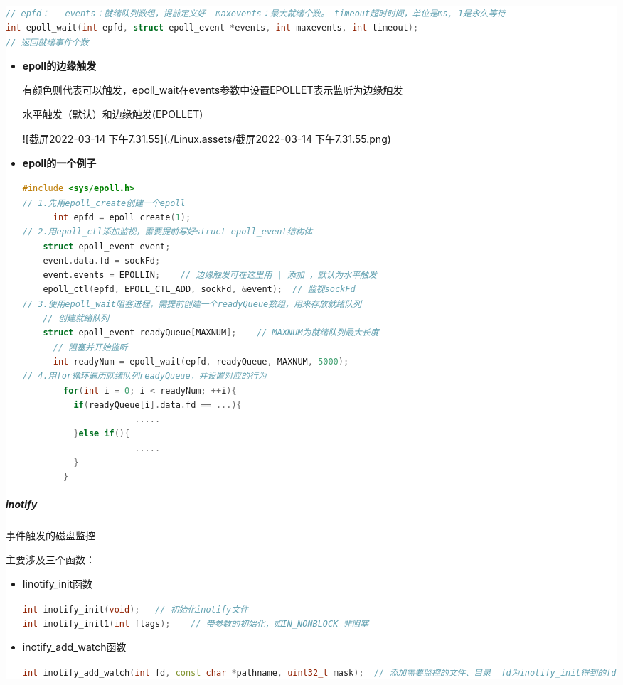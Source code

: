   ```c
  // epfd：   events：就绪队列数组，提前定义好  maxevents：最大就绪个数。 timeout超时时间，单位是ms,-1是永久等待
  int epoll_wait(int epfd, struct epoll_event *events, int maxevents, int timeout);
  // 返回就绪事件个数
  ```

* **epoll的边缘触发**

  有颜色则代表可以触发，epoll_wait在events参数中设置EPOLLET表示监听为边缘触发

  水平触发（默认）和边缘触发(EPOLLET)

  ![截屏2022-03-14 下午7.31.55](./Linux.assets/截屏2022-03-14 下午7.31.55.png)

* **epoll的一个例子**

  ```c++
  #include <sys/epoll.h>
  // 1.先用epoll_create创建一个epoll
  		int epfd = epoll_create(1);
  // 2.用epoll_ctl添加监视，需要提前写好struct epoll_event结构体
      struct epoll_event event;
      event.data.fd = sockFd;
      event.events = EPOLLIN;    // 边缘触发可在这里用 | 添加 ，默认为水平触发
      epoll_ctl(epfd, EPOLL_CTL_ADD, sockFd, &event);  // 监视sockFd
  // 3.使用epoll_wait阻塞进程，需提前创建一个readyQueue数组，用来存放就绪队列
      // 创建就绪队列
      struct epoll_event readyQueue[MAXNUM];    // MAXNUM为就绪队列最大长度
  		// 阻塞并开始监听
  		int readyNum = epoll_wait(epfd, readyQueue, MAXNUM, 5000);
  // 4.用for循环遍历就绪队列readyQueue，并设置对应的行为
          for(int i = 0; i < readyNum; ++i){
            if(readyQueue[i].data.fd == ...){
  						.....
          	}else if(){
  						.....
           	}
          }
  ```


##### inotify

事件触发的磁盘监控

主要涉及三个函数：

* Iinotify_init函数

  ```c++
  int inotify_init(void);   // 初始化inotify文件
  int inotify_init1(int flags);    // 带参数的初始化，如IN_NONBLOCK 非阻塞
  ```

* inotify_add_watch函数

  ```c++
  int inotify_add_watch(int fd, const char *pathname, uint32_t mask);  // 添加需要监控的文件、目录  fd为inotify_init得到的fd
  ```
